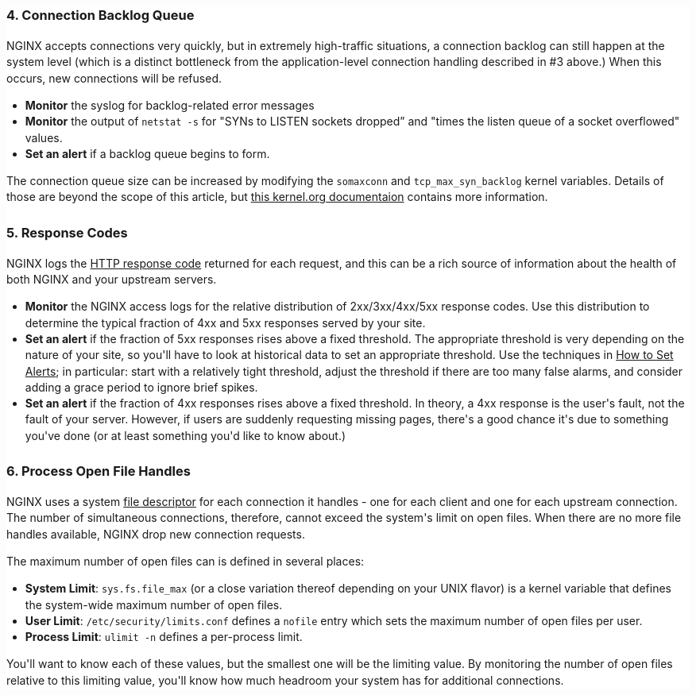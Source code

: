 ### 4.  Connection Backlog Queue

NGINX accepts connections very quickly, but in extremely high-traffic situations, a connection backlog can still happen at the system level (which is a distinct bottleneck from the application-level connection handling described in #3 above.)  When this occurs, new connections will be refused.

  * **Monitor** the syslog for backlog-related error messages
  * **Monitor** the output of `netstat -s` for "SYNs to LISTEN sockets dropped” and "times the listen queue of a socket overflowed" values.
  * **Set an alert** if a backlog queue begins to form.  

The connection queue size can be increased by modifying the `somaxconn` and `tcp_max_syn_backlog` kernel variables.  Details of those are beyond the scope of this article, but [this kernel.org documentaion](https://www.kernel.org/doc/Documentation/networking/ip-sysctl.txt) contains more information. 

### 5.  Response Codes

NGINX logs the [HTTP response code](http://en.wikipedia.org/wiki/List_of_HTTP_status_codes) returned for each request, and this can be a rich source of information about the health of both NGINX and your upstream servers. 

  * **Monitor** the NGINX access logs for the relative distribution of 2xx/3xx/4xx/5xx response codes.  Use this distribution to determine the typical fraction of 4xx and 5xx responses served by your site.
  * **Set an alert** if the fraction of 5xx responses rises above a fixed threshold.  The appropriate threshold is very depending on the nature of your site, so you'll have to look at historical data to set an appropriate threshold.  Use the techniques in [How to Set Alerts](how-to-set-alerts.md); in particular: start with a relatively tight threshold, adjust the threshold if there are too many false alarms, and consider adding a grace period to ignore brief spikes.
  * **Set an alert** if the fraction of 4xx responses rises above a fixed threshold.  In theory, a 4xx response is the user's fault, not the fault of your server.  However, if users are suddenly requesting missing pages, there's a good chance it's due to something you've done (or at least something you'd like to know about.)

### 6.  Process Open File Handles

NGINX uses a system [file descriptor](http://en.wikipedia.org/wiki/File_descriptor) for each connection it handles - one for each client and one for each upstream connection.  The number of simultaneous connections, therefore, cannot exceed the system's limit on open files.  When there are no more file handles available, NGINX drop new connection requests.  

The maximum number of open files can is defined in several places:

  * **System Limit**:  `sys.fs.file_max` (or a close variation thereof depending on your UNIX flavor) is a kernel variable that defines the system-wide maximum number of open files.
  * **User Limit**: `/etc/security/limits.conf` defines a `nofile` entry which sets the maximum number of open files per user.
  * **Process Limit**: `ulimit -n` defines a per-process limit.

You'll want to know each of these values, but the smallest one will be the limiting value.  By monitoring the number of open files relative to this limiting value, you'll know how much headroom your system has for additional connections.
